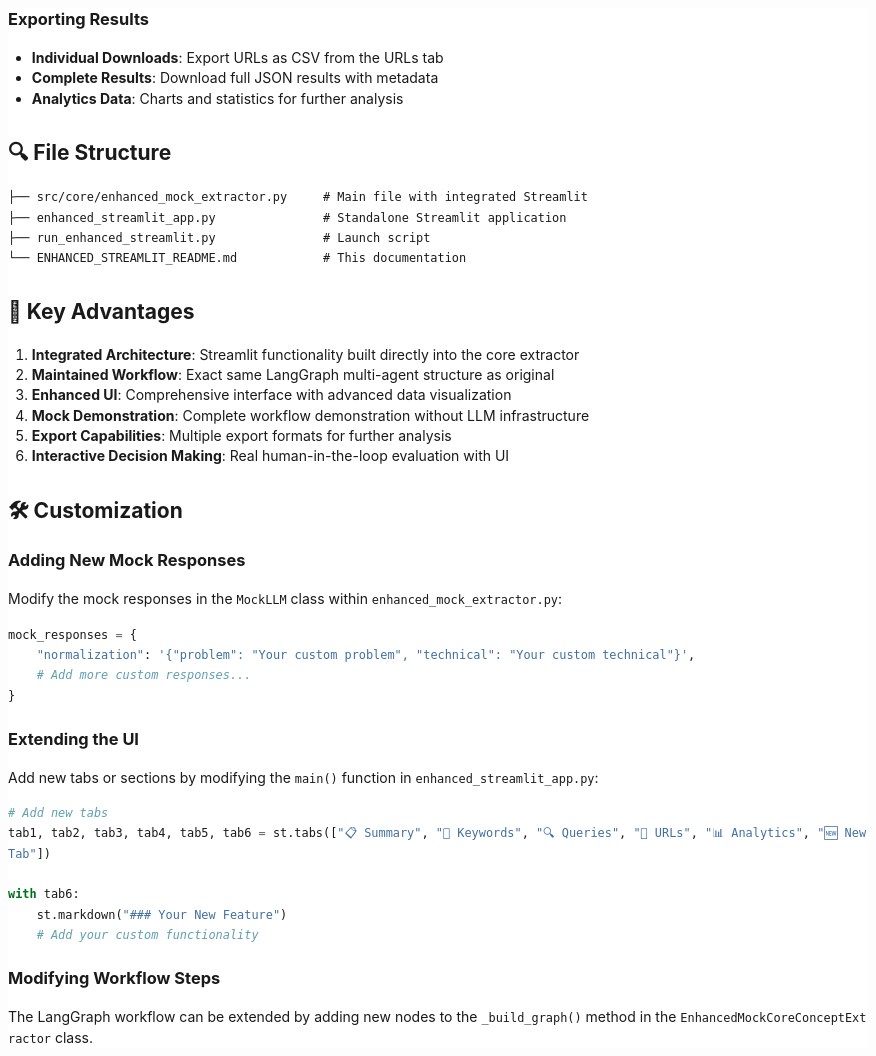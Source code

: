 ### Exporting Results

- **Individual Downloads**: Export URLs as CSV from the URLs tab
- **Complete Results**: Download full JSON results with metadata
- **Analytics Data**: Charts and statistics for further analysis

## 🔍 File Structure

```
├── src/core/enhanced_mock_extractor.py     # Main file with integrated Streamlit
├── enhanced_streamlit_app.py               # Standalone Streamlit application
├── run_enhanced_streamlit.py               # Launch script
└── ENHANCED_STREAMLIT_README.md            # This documentation
```

## 🎯 Key Advantages

1. **Integrated Architecture**: Streamlit functionality built directly into the core extractor
2. **Maintained Workflow**: Exact same LangGraph multi-agent structure as original
3. **Enhanced UI**: Comprehensive interface with advanced data visualization
4. **Mock Demonstration**: Complete workflow demonstration without LLM infrastructure
5. **Export Capabilities**: Multiple export formats for further analysis
6. **Interactive Decision Making**: Real human-in-the-loop evaluation with UI

## 🛠️ Customization

### Adding New Mock Responses
Modify the mock responses in the `MockLLM` class within `enhanced_mock_extractor.py`:

```python
mock_responses = {
    "normalization": '{"problem": "Your custom problem", "technical": "Your custom technical"}',
    # Add more custom responses...
}
```

### Extending the UI
Add new tabs or sections by modifying the `main()` function in `enhanced_streamlit_app.py`:

```python
# Add new tabs
tab1, tab2, tab3, tab4, tab5, tab6 = st.tabs(["📋 Summary", "🔑 Keywords", "🔍 Queries", "🔗 URLs", "📊 Analytics", "🆕 New Tab"])

with tab6:
    st.markdown("### Your New Feature")
    # Add your custom functionality
```

### Modifying Workflow Steps
The LangGraph workflow can be extended by adding new nodes to the `_build_graph()` method in the `EnhancedMockCoreConceptExtractor` class.

